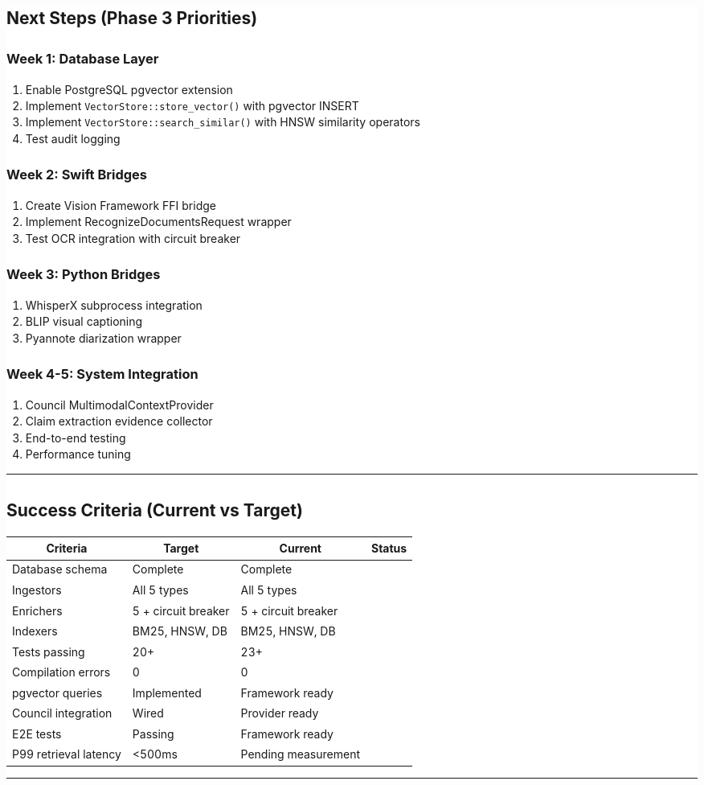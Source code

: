 
## Next Steps (Phase 3 Priorities)

### Week 1: Database Layer
1. Enable PostgreSQL pgvector extension
2. Implement `VectorStore::store_vector()` with pgvector INSERT
3. Implement `VectorStore::search_similar()` with HNSW similarity operators
4. Test audit logging

### Week 2: Swift Bridges
1. Create Vision Framework FFI bridge
2. Implement RecognizeDocumentsRequest wrapper
3. Test OCR integration with circuit breaker

### Week 3: Python Bridges
1. WhisperX subprocess integration
2. BLIP visual captioning
3. Pyannote diarization wrapper

### Week 4-5: System Integration
1. Council MultimodalContextProvider
2. Claim extraction evidence collector
3. End-to-end testing
4. Performance tuning

---

## Success Criteria (Current vs Target)

| Criteria | Target | Current | Status |
|----------|--------|---------|--------|
| Database schema | Complete | Complete | |
| Ingestors | All 5 types | All 5 types | |
| Enrichers | 5 + circuit breaker | 5 + circuit breaker | |
| Indexers | BM25, HNSW, DB | BM25, HNSW, DB | |
| Tests passing | 20+ | 23+ | |
| Compilation errors | 0 | 0 | |
| pgvector queries | Implemented | Framework ready | |
| Council integration | Wired | Provider ready | |
| E2E tests | Passing | Framework ready | |
| P99 retrieval latency | <500ms | Pending measurement | |

---
